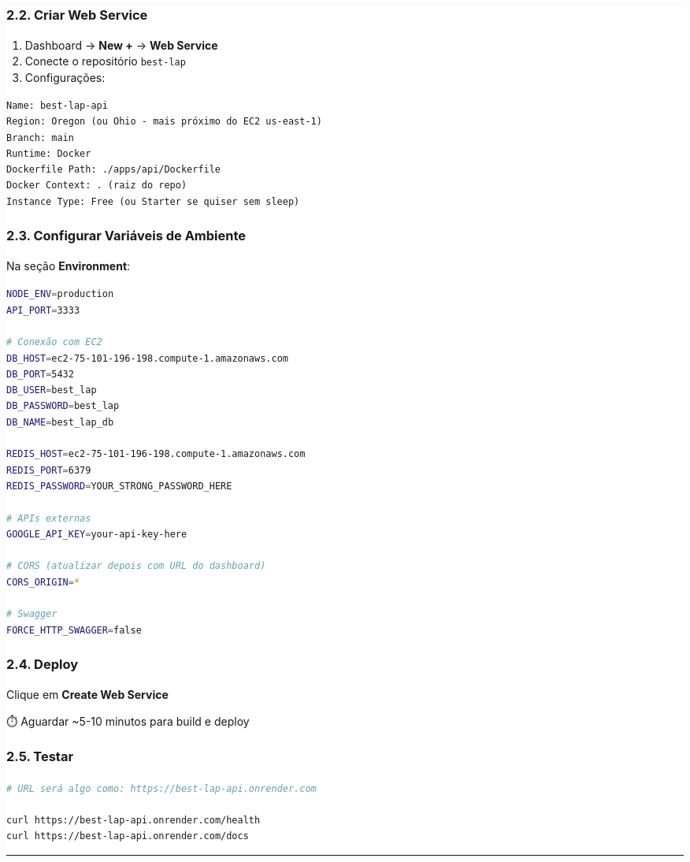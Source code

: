 ### **2.2. Criar Web Service**

1. Dashboard → **New +** → **Web Service**
2. Conecte o repositório `best-lap`
3. Configurações:

```
Name: best-lap-api
Region: Oregon (ou Ohio - mais próximo do EC2 us-east-1)
Branch: main
Runtime: Docker
Dockerfile Path: ./apps/api/Dockerfile
Docker Context: . (raiz do repo)
Instance Type: Free (ou Starter se quiser sem sleep)
```

### **2.3. Configurar Variáveis de Ambiente**

Na seção **Environment**:

```bash
NODE_ENV=production
API_PORT=3333

# Conexão com EC2
DB_HOST=ec2-75-101-196-198.compute-1.amazonaws.com
DB_PORT=5432
DB_USER=best_lap
DB_PASSWORD=best_lap
DB_NAME=best_lap_db

REDIS_HOST=ec2-75-101-196-198.compute-1.amazonaws.com
REDIS_PORT=6379
REDIS_PASSWORD=YOUR_STRONG_PASSWORD_HERE

# APIs externas
GOOGLE_API_KEY=your-api-key-here

# CORS (atualizar depois com URL do dashboard)
CORS_ORIGIN=*

# Swagger
FORCE_HTTP_SWAGGER=false
```

### **2.4. Deploy**

Clique em **Create Web Service**

⏱️ Aguardar ~5-10 minutos para build e deploy

### **2.5. Testar**

```bash
# URL será algo como: https://best-lap-api.onrender.com

curl https://best-lap-api.onrender.com/health
curl https://best-lap-api.onrender.com/docs
```

---